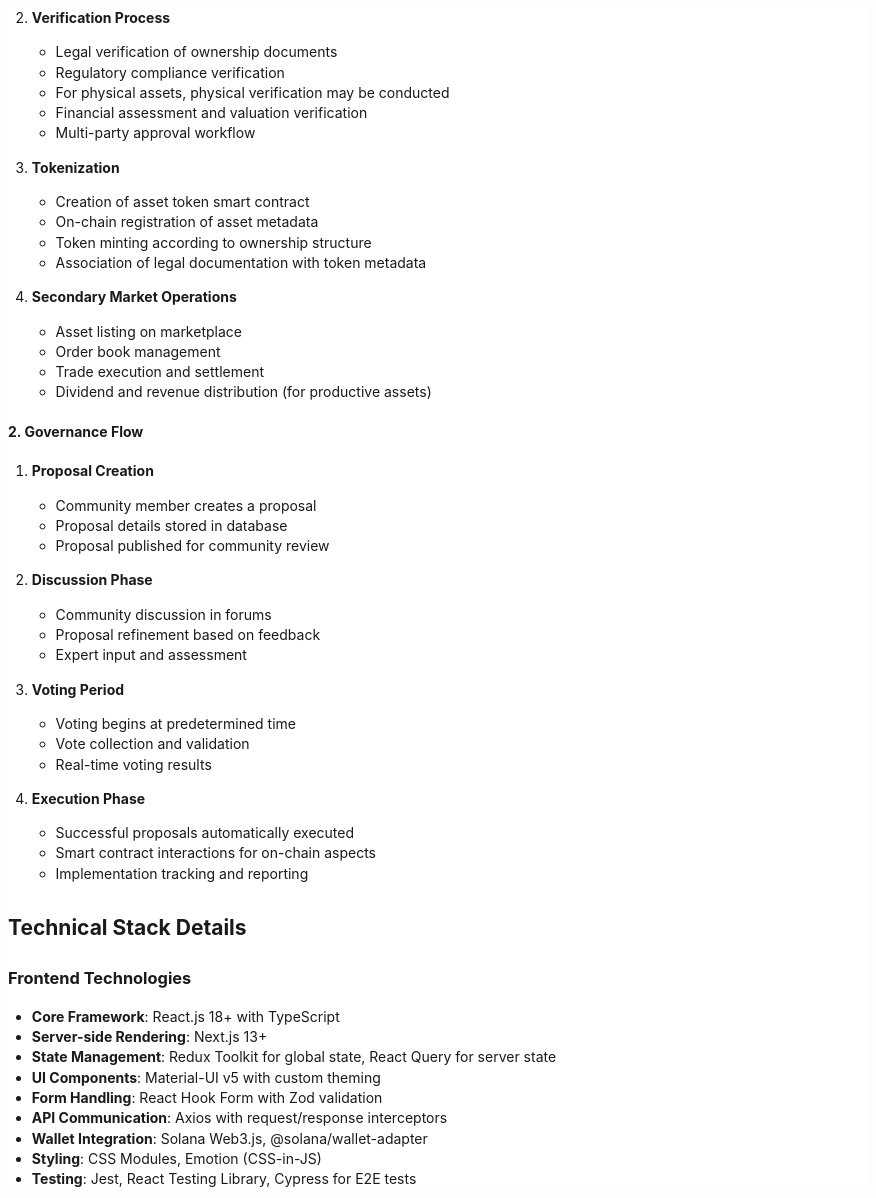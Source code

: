 2. **Verification Process**
   - Legal verification of ownership documents
   - Regulatory compliance verification
   - For physical assets, physical verification may be conducted
   - Financial assessment and valuation verification
   - Multi-party approval workflow

3. **Tokenization**
   - Creation of asset token smart contract
   - On-chain registration of asset metadata
   - Token minting according to ownership structure
   - Association of legal documentation with token metadata

4. **Secondary Market Operations**
   - Asset listing on marketplace
   - Order book management
   - Trade execution and settlement
   - Dividend and revenue distribution (for productive assets)

#### 2. Governance Flow

1. **Proposal Creation**
   - Community member creates a proposal
   - Proposal details stored in database
   - Proposal published for community review

2. **Discussion Phase**
   - Community discussion in forums
   - Proposal refinement based on feedback
   - Expert input and assessment

3. **Voting Period**
   - Voting begins at predetermined time
   - Vote collection and validation
   - Real-time voting results

4. **Execution Phase**
   - Successful proposals automatically executed
   - Smart contract interactions for on-chain aspects
   - Implementation tracking and reporting

## Technical Stack Details

### Frontend Technologies

- **Core Framework**: React.js 18+ with TypeScript
- **Server-side Rendering**: Next.js 13+
- **State Management**: Redux Toolkit for global state, React Query for server state
- **UI Components**: Material-UI v5 with custom theming
- **Form Handling**: React Hook Form with Zod validation
- **API Communication**: Axios with request/response interceptors
- **Wallet Integration**: Solana Web3.js, @solana/wallet-adapter
- **Styling**: CSS Modules, Emotion (CSS-in-JS)
- **Testing**: Jest, React Testing Library, Cypress for E2E tests
